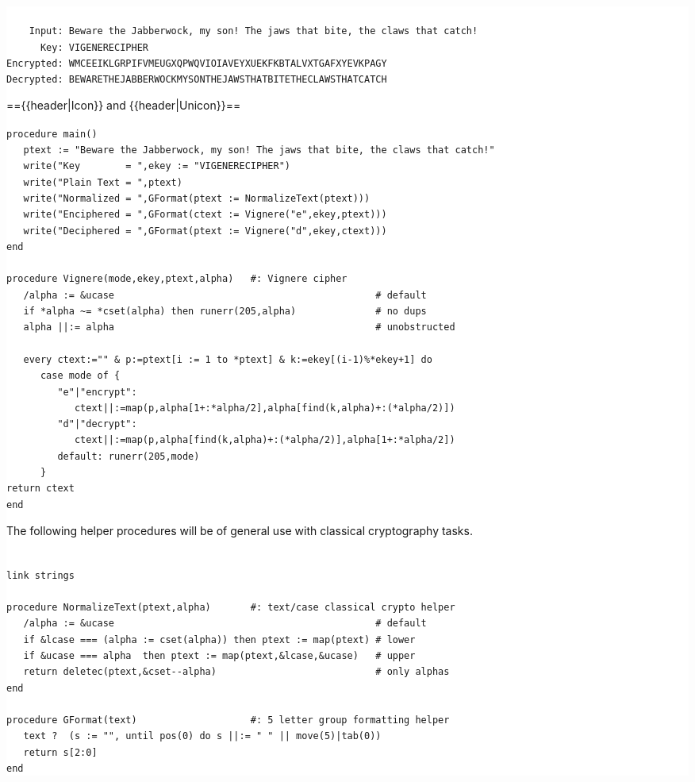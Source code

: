 ```txt

    Input: Beware the Jabberwock, my son! The jaws that bite, the claws that catch!
      Key: VIGENERECIPHER
Encrypted: WMCEEIKLGRPIFVMEUGXQPWQVIOIAVEYXUEKFKBTALVXTGAFXYEVKPAGY
Decrypted: BEWARETHEJABBERWOCKMYSONTHEJAWSTHATBITETHECLAWSTHATCATCH

```


=={{header|Icon}} and {{header|Unicon}}==

```Icon
procedure main()
   ptext := "Beware the Jabberwock, my son! The jaws that bite, the claws that catch!"
   write("Key        = ",ekey := "VIGENERECIPHER")
   write("Plain Text = ",ptext)
   write("Normalized = ",GFormat(ptext := NormalizeText(ptext)))
   write("Enciphered = ",GFormat(ctext := Vignere("e",ekey,ptext)))
   write("Deciphered = ",GFormat(ptext := Vignere("d",ekey,ctext)))
end

procedure Vignere(mode,ekey,ptext,alpha)   #: Vignere cipher
   /alpha := &ucase                                              # default
   if *alpha ~= *cset(alpha) then runerr(205,alpha)              # no dups
   alpha ||:= alpha                                              # unobstructed

   every ctext:="" & p:=ptext[i := 1 to *ptext] & k:=ekey[(i-1)%*ekey+1] do
      case mode of {
         "e"|"encrypt":
            ctext||:=map(p,alpha[1+:*alpha/2],alpha[find(k,alpha)+:(*alpha/2)])
         "d"|"decrypt":
            ctext||:=map(p,alpha[find(k,alpha)+:(*alpha/2)],alpha[1+:*alpha/2])
         default: runerr(205,mode)
      }
return ctext
end
```


The following helper procedures will be of general use with classical cryptography tasks.

```Icon

link strings

procedure NormalizeText(ptext,alpha)       #: text/case classical crypto helper
   /alpha := &ucase                                              # default
   if &lcase === (alpha := cset(alpha)) then ptext := map(ptext) # lower
   if &ucase === alpha  then ptext := map(ptext,&lcase,&ucase)   # upper
   return deletec(ptext,&cset--alpha)                            # only alphas
end

procedure GFormat(text)                    #: 5 letter group formatting helper
   text ?  (s := "", until pos(0) do s ||:= " " || move(5)|tab(0))
   return s[2:0]
end
```

